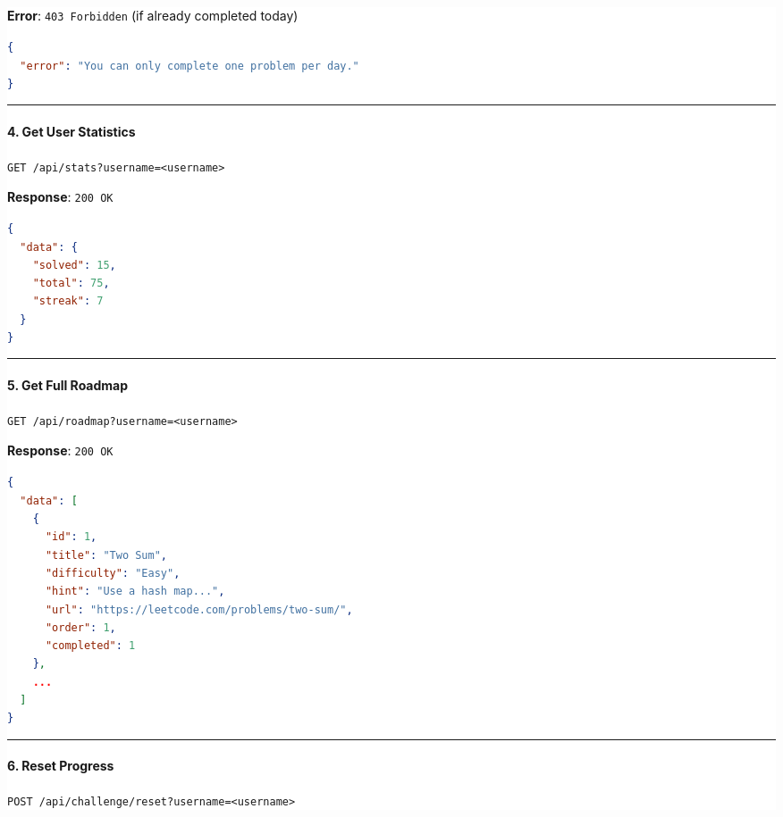 **Error**: `403 Forbidden` (if already completed today)
```json
{
  "error": "You can only complete one problem per day."
}
```

---

#### 4. Get User Statistics
```http
GET /api/stats?username=<username>
```

**Response**: `200 OK`
```json
{
  "data": {
    "solved": 15,
    "total": 75,
    "streak": 7
  }
}
```

---

#### 5. Get Full Roadmap
```http
GET /api/roadmap?username=<username>
```

**Response**: `200 OK`
```json
{
  "data": [
    {
      "id": 1,
      "title": "Two Sum",
      "difficulty": "Easy",
      "hint": "Use a hash map...",
      "url": "https://leetcode.com/problems/two-sum/",
      "order": 1,
      "completed": 1
    },
    ...
  ]
}
```

---

#### 6. Reset Progress
```http
POST /api/challenge/reset?username=<username>
```
